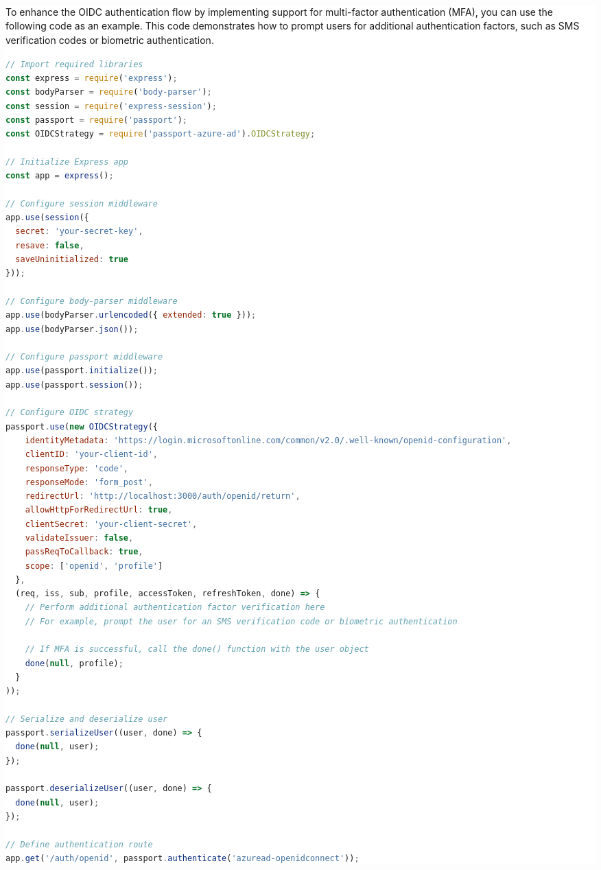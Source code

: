 To enhance the OIDC authentication flow by implementing support for multi-factor authentication (MFA), you can use the following code as an example. This code demonstrates how to prompt users for additional authentication factors, such as SMS verification codes or biometric authentication.

```javascript
// Import required libraries
const express = require('express');
const bodyParser = require('body-parser');
const session = require('express-session');
const passport = require('passport');
const OIDCStrategy = require('passport-azure-ad').OIDCStrategy;

// Initialize Express app
const app = express();

// Configure session middleware
app.use(session({
  secret: 'your-secret-key',
  resave: false,
  saveUninitialized: true
}));

// Configure body-parser middleware
app.use(bodyParser.urlencoded({ extended: true }));
app.use(bodyParser.json());

// Configure passport middleware
app.use(passport.initialize());
app.use(passport.session());

// Configure OIDC strategy
passport.use(new OIDCStrategy({
    identityMetadata: 'https://login.microsoftonline.com/common/v2.0/.well-known/openid-configuration',
    clientID: 'your-client-id',
    responseType: 'code',
    responseMode: 'form_post',
    redirectUrl: 'http://localhost:3000/auth/openid/return',
    allowHttpForRedirectUrl: true,
    clientSecret: 'your-client-secret',
    validateIssuer: false,
    passReqToCallback: true,
    scope: ['openid', 'profile']
  },
  (req, iss, sub, profile, accessToken, refreshToken, done) => {
    // Perform additional authentication factor verification here
    // For example, prompt the user for an SMS verification code or biometric authentication
    
    // If MFA is successful, call the done() function with the user object
    done(null, profile);
  }
));

// Serialize and deserialize user
passport.serializeUser((user, done) => {
  done(null, user);
});

passport.deserializeUser((user, done) => {
  done(null, user);
});

// Define authentication route
app.get('/auth/openid', passport.authenticate('azuread-openidconnect'));
```
